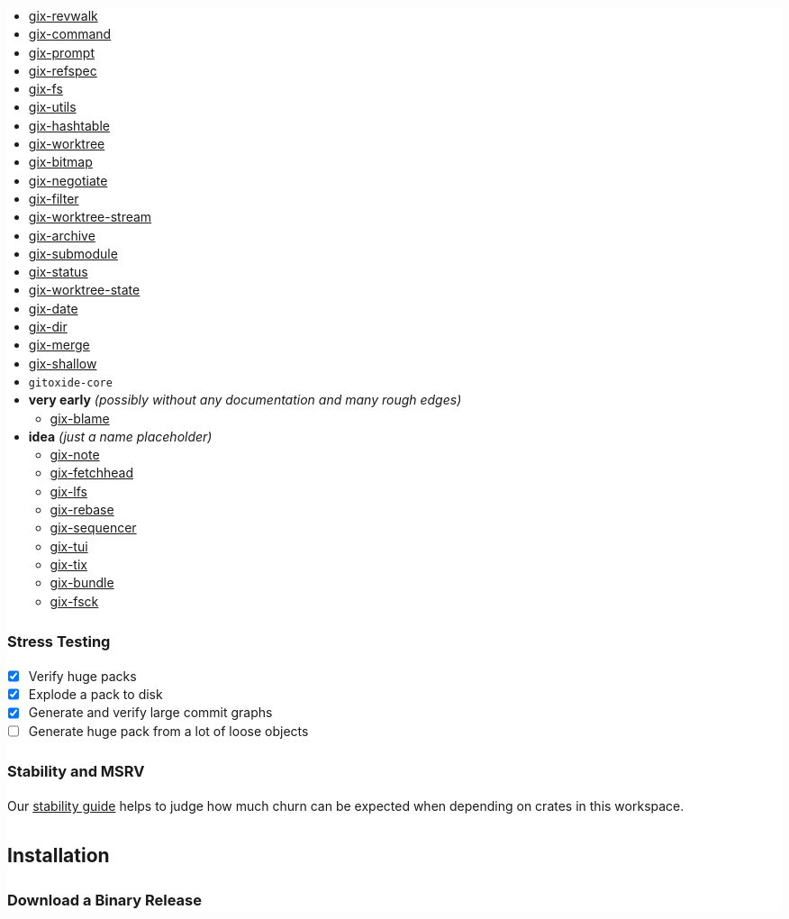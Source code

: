   * [gix-revwalk](https://github.com/GitoxideLabs/gitoxide/blob/main/crate-status.md#gix-revwalk)
  * [gix-command](https://github.com/GitoxideLabs/gitoxide/blob/main/crate-status.md#gix-command)
  * [gix-prompt](https://github.com/GitoxideLabs/gitoxide/blob/main/crate-status.md#gix-prompt)
  * [gix-refspec](https://github.com/GitoxideLabs/gitoxide/blob/main/crate-status.md#gix-refspec)
  * [gix-fs](https://github.com/GitoxideLabs/gitoxide/blob/main/crate-status.md#gix-fs)
  * [gix-utils](https://github.com/GitoxideLabs/gitoxide/blob/main/crate-status.md#gix-utils)
  * [gix-hashtable](https://github.com/GitoxideLabs/gitoxide/blob/main/crate-status.md#gix-hashtable)
  * [gix-worktree](https://github.com/GitoxideLabs/gitoxide/blob/main/crate-status.md#gix-worktree)
  * [gix-bitmap](https://github.com/GitoxideLabs/gitoxide/blob/main/crate-status.md#gix-bitmap)
  * [gix-negotiate](https://github.com/GitoxideLabs/gitoxide/blob/main/crate-status.md#gix-negotiate)
  * [gix-filter](https://github.com/GitoxideLabs/gitoxide/blob/main/crate-status.md#gix-filter)
  * [gix-worktree-stream](https://github.com/GitoxideLabs/gitoxide/blob/main/crate-status.md#gix-worktree-stream)
  * [gix-archive](https://github.com/GitoxideLabs/gitoxide/blob/main/crate-status.md#gix-archive)
  * [gix-submodule](https://github.com/GitoxideLabs/gitoxide/blob/main/crate-status.md#gix-submodule)
  * [gix-status](https://github.com/GitoxideLabs/gitoxide/blob/main/crate-status.md#gix-status)
  * [gix-worktree-state](https://github.com/GitoxideLabs/gitoxide/blob/main/crate-status.md#gix-worktree-state)
  * [gix-date](https://github.com/GitoxideLabs/gitoxide/blob/main/crate-status.md#gix-date)
  * [gix-dir](https://github.com/GitoxideLabs/gitoxide/blob/main/crate-status.md#gix-dir)
  * [gix-merge](https://github.com/GitoxideLabs/gitoxide/blob/main/crate-status.md#gix-merge)
  * [gix-shallow](https://github.com/GitoxideLabs/gitoxide/blob/main/crate-status.md#gix-shallow)
  * `gitoxide-core`
* **very early**  _(possibly without any documentation and many rough edges)_
  * [gix-blame](https://github.com/GitoxideLabs/gitoxide/blob/main/crate-status.md#gix-blame)
* **idea** _(just a name placeholder)_
  * [gix-note](https://github.com/GitoxideLabs/gitoxide/blob/main/crate-status.md#gix-note)
  * [gix-fetchhead](https://github.com/GitoxideLabs/gitoxide/blob/main/crate-status.md#gix-fetchhead)
  * [gix-lfs](https://github.com/GitoxideLabs/gitoxide/blob/main/crate-status.md#gix-lfs)
  * [gix-rebase](https://github.com/GitoxideLabs/gitoxide/blob/main/crate-status.md#gix-rebase)
  * [gix-sequencer](https://github.com/GitoxideLabs/gitoxide/blob/main/crate-status.md#gix-sequencer)
  * [gix-tui](https://github.com/GitoxideLabs/gitoxide/blob/main/crate-status.md#gix-tui)
  * [gix-tix](https://github.com/GitoxideLabs/gitoxide/blob/main/crate-status.md#gix-tix)
  * [gix-bundle](https://github.com/GitoxideLabs/gitoxide/blob/main/crate-status.md#gix-bundle)
  * [gix-fsck](https://github.com/GitoxideLabs/gitoxide/blob/main/crate-status.md#gix-fsck)

### Stress Testing
  * [x] Verify huge packs
  * [x] Explode a pack to disk
  * [x] Generate and verify large commit graphs
  * [ ] Generate huge pack from a lot of loose objects

### Stability and MSRV

Our [stability guide] helps to judge how much churn can be expected when depending on crates in this workspace.

[stability guide]: https://github.com/GitoxideLabs/gitoxide/blob/main/STABILITY.md

## Installation

### Download a Binary Release


[`gix`]: https://docs.rs/gix
[semver]: https://semver.org
[releases]: https://github.com/GitoxideLabs/gitoxide/releases
[releases]: https://github.com/GitoxideLabs/gitoxide/releases
[rustup]: https://rustup.rs
[collaboration guide]: https://github.com/GitoxideLabs/gitoxide/blob/main/COLLABORATING.md
[project-board]: https://github.com/GitoxideLabs/gitoxide/projects
[discussions]: https://github.com/GitoxideLabs/gitoxide/discussions
[keybase]: https://keybase.io/byronbates
[cargo-diet]: https://crates.io/crates/cargo-diet
[syncthing]: https://github.com/syncthing/syncthing
[fossil-scm]: https://www.fossil-scm.org
[magit]: https://magit.vc